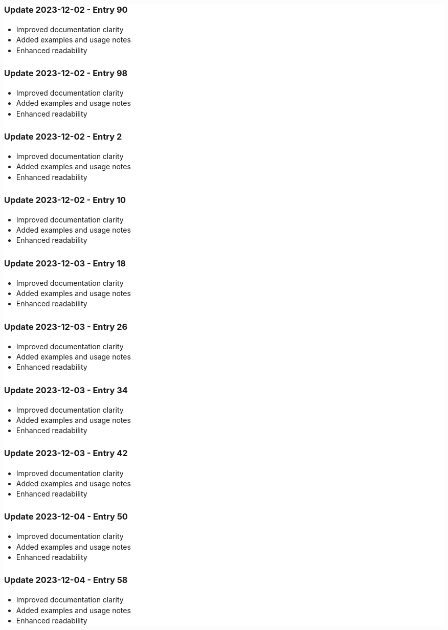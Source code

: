 ### Update 2023-12-02 - Entry 90
- Improved documentation clarity
- Added examples and usage notes
- Enhanced readability

### Update 2023-12-02 - Entry 98
- Improved documentation clarity
- Added examples and usage notes
- Enhanced readability

### Update 2023-12-02 - Entry 2
- Improved documentation clarity
- Added examples and usage notes
- Enhanced readability

### Update 2023-12-02 - Entry 10
- Improved documentation clarity
- Added examples and usage notes
- Enhanced readability

### Update 2023-12-03 - Entry 18
- Improved documentation clarity
- Added examples and usage notes
- Enhanced readability

### Update 2023-12-03 - Entry 26
- Improved documentation clarity
- Added examples and usage notes
- Enhanced readability

### Update 2023-12-03 - Entry 34
- Improved documentation clarity
- Added examples and usage notes
- Enhanced readability

### Update 2023-12-03 - Entry 42
- Improved documentation clarity
- Added examples and usage notes
- Enhanced readability

### Update 2023-12-04 - Entry 50
- Improved documentation clarity
- Added examples and usage notes
- Enhanced readability

### Update 2023-12-04 - Entry 58
- Improved documentation clarity
- Added examples and usage notes
- Enhanced readability
